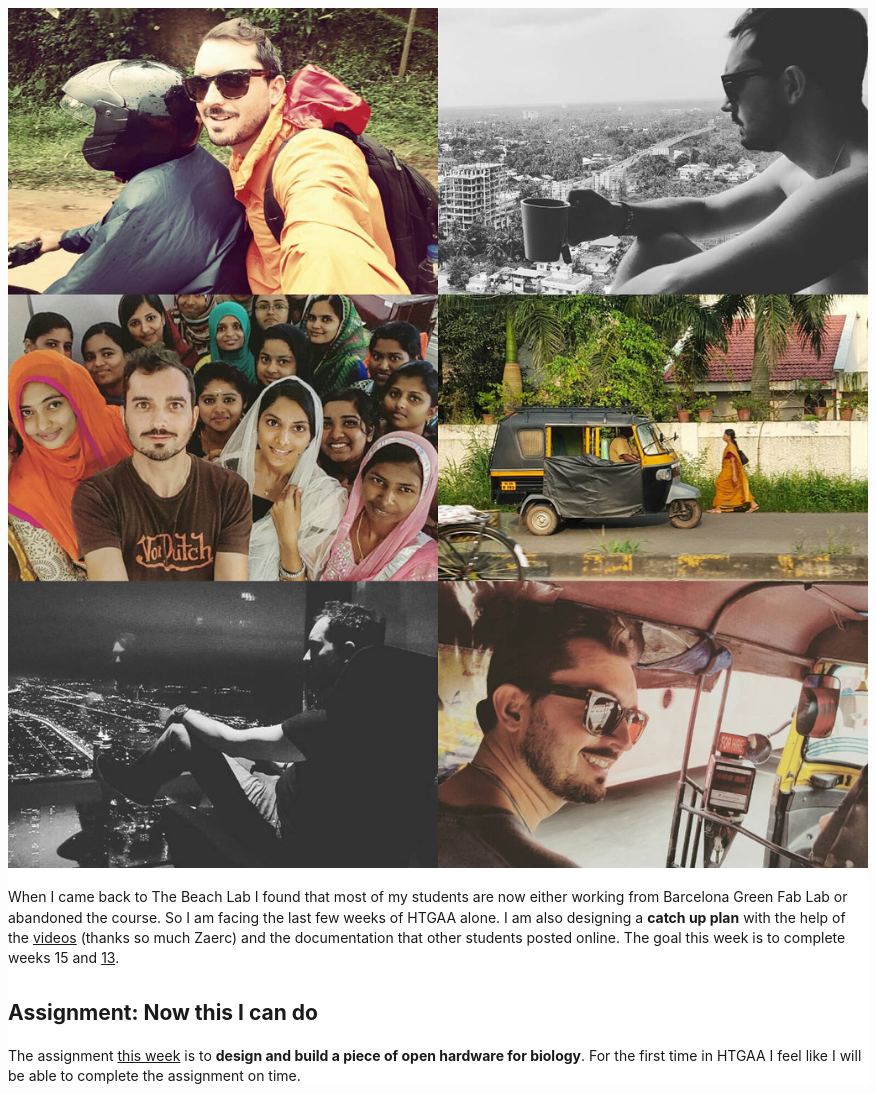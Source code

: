 ![](./img/w15/india.jpg)

When I came back to The Beach Lab I found that most of my students are now either working from Barcelona Green Fab Lab or abandoned the course. So I am facing the last few weeks of HTGAA alone. I am also designing a **catch up plan** with the help of the [videos](https://vimeo.com/fabacademy) (thanks so much Zaerc) and the documentation that other students posted online. The goal this week is to complete weeks 15 and [13](./w13.html).

## Assignment: Now this I can do
The assignment [this week](http://bio.academany.org/doc/tool_chains) is to **design and build a piece of open hardware for biology**. For the first time in HTGAA I feel like I will be able to complete the assignment on time.
